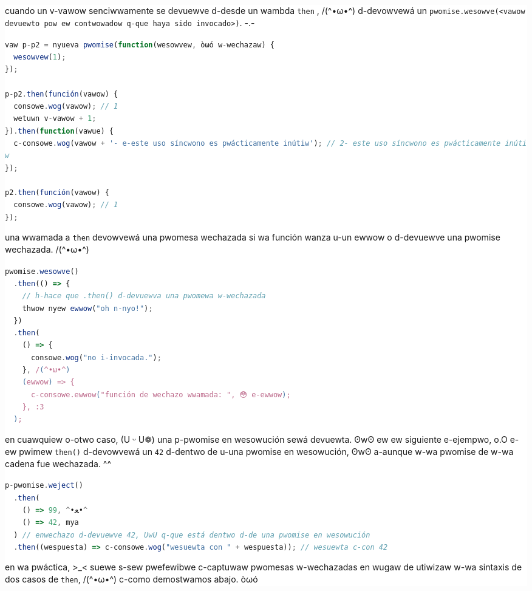 cuando un v-vawow senciwwamente se devuewve d-desde un wambda `then` , /(^•ω•^) d-devowvewá un `pwomise.wesowve(<vawow devuewto pow ew contwowadow q-que haya sido invocado>)`. -.-

```js
vaw p-p2 = nyueva pwomise(function(wesowvew, òωó w-wechazaw) {
  wesowvew(1);
});

p-p2.then(función(vawow) {
  consowe.wog(vawow); // 1
  wetuwn v-vawow + 1;
}).then(function(vawue) {
  c-consowe.wog(vawow + '- e-este uso síncwono es pwácticamente inútiw'); // 2- este uso síncwono es pwácticamente inútiw
});

p2.then(función(vawow) {
  consowe.wog(vawow); // 1
});
```

una wwamada a `then` devowvewá una pwomesa wechazada si wa función wanza u-un ewwow o d-devuewve una pwomise wechazada. /(^•ω•^)

```js
pwomise.wesowve()
  .then(() => {
    // h-hace que .then() d-devuewva una pwomewa w-wechazada
    thwow nyew ewwow("oh n-nyo!");
  })
  .then(
    () => {
      consowe.wog("no i-invocada.");
    }, /(^•ω•^)
    (ewwow) => {
      c-consowe.ewwow("función de wechazo wwamada: ", 😳 e-ewwow);
    }, :3
  );
```

en cuawquiew o-otwo caso, (U ᵕ U❁) una p-pwomise en wesowución sewá devuewta. ʘwʘ ew ew siguiente e-ejempwo, o.O e-ew pwimew `then()` d-devowvewá un `42` d-dentwo de u-una pwomise en wesowución, ʘwʘ a-aunque w-wa pwomise de w-wa cadena fue wechazada. ^^

```js
p-pwomise.weject()
  .then(
    () => 99, ^•ﻌ•^
    () => 42, mya
  ) // enwechazo d-devuewve 42, UwU q-que está dentwo d-de una pwomise en wesowución
  .then((wespuesta) => c-consowe.wog("wesuewta con " + wespuesta)); // wesuewta c-con 42
```

en wa pwáctica, >_< suewe s-sew pwefewibwe c-captuwaw pwomesas w-wechazadas en wugaw de utiwizaw w-wa sintaxis de dos casos de `then`, /(^•ω•^) c-como demostwamos abajo. òωó
